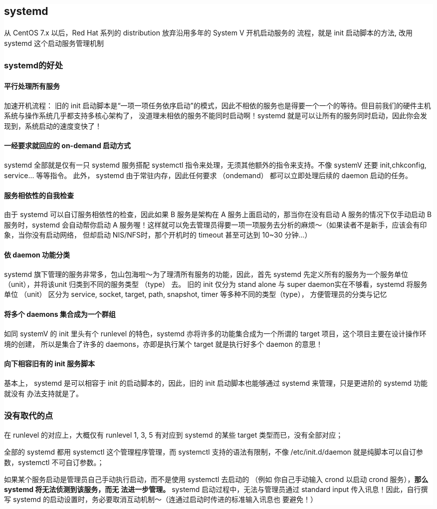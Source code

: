 ## systemd

从 CentOS 7.x 以后，Red Hat 系列的 distribution 放弃沿用多年的 System V 开机启动服务的
流程，就是 init 启动脚本的方法, 改用 systemd 这个启动服务管理机制



### systemd的好处

#### 平行处理所有服务

加速开机流程： 旧的 init 启动脚本是“一项一项任务依序启动”的模式，因此不相依的服务也是得要一个一个的等待。但目前我们的硬件主机系统与操作系统几乎都支持多核心架构了， 没道理未相依的服务不能同时启动啊！systemd 就是可以让所有的服务同时启动，因此你会发现到，系统启动的速度变快了！



#### 一经要求就回应的 on-demand 启动方式

 systemd 全部就是仅有一只 systemd 服务搭配 systemctl 指令来处理，无须其他额外的指令来支持。不像 systemV 还要 init,chkconfig, service... 等等指令。 此外， systemd 由于常驻内存，因此任何要求 （ondemand） 都可以立即处理后续的 daemon 启动的任务。



#### 服务相依性的自我检查

由于 systemd 可以自订服务相依性的检查，因此如果 B 服务是架构在 A 服务上面启动的，那当你在没有启动 A 服务的情况下仅手动启动 B 服务时，systemd 会自动帮你启动 A 服务喔！这样就可以免去管理员得要一项一项服务去分析的麻烦～（如果读者不是新手，应该会有印象，当你没有启动网络， 但却启动 NIS/NFS时，那个开机时的 timeout 甚至可达到 10~30 分钟...）



#### 依 daemon 功能分类

systemd 旗下管理的服务非常多，包山包海啦～为了理清所有服务的功能，因此，首先 systemd 先定义所有的服务为一个服务单位 （unit），并将该unit 归类到不同的服务类型 （type） 去。 旧的 init 仅分为 stand alone 与 super daemon实在不够看，systemd 将服务单位 （unit） 区分为 service, socket, target, path, snapshot, timer 等多种不同的类型（type）， 方便管理员的分类与记忆



#### 将多个 daemons 集合成为一个群组

如同 systemV 的 init 里头有个 runlevel 的特色，systemd 亦将许多的功能集合成为一个所谓的 target 项目，这个项目主要在设计操作环境的创建， 所以是集合了许多的 daemons，亦即是执行某个 target 就是执行好多个
daemon 的意思！



#### 向下相容旧有的 init 服务脚本 

基本上， systemd 是可以相容于 init 的启动脚本的，因此，旧的 init 启动脚本也能够通过 systemd 来管理，只是更进阶的 systemd 功能就没有
办法支持就是了。



### 没有取代的点

在 runlevel 的对应上，大概仅有 runlevel 1, 3, 5 有对应到 systemd 的某些 target 类型而已，没有全部对应；

全部的 systemd 都用 systemctl 这个管理程序管理，而 systemctl 支持的语法有限制，不像 /etc/init.d/daemon 就是纯脚本可以自订参数，systemctl 不可自订参数。；

如果某个服务启动是管理员自己手动执行启动，而不是使用 systemctl 去启动的 （例如
你自己手动输入 crond 以启动 crond 服务），**那么 systemd 将无法侦测到该服务，而无**
**法进一步管理。**
systemd 启动过程中，无法与管理员通过 standard input 传入讯息！因此，自行撰写
systemd 的启动设置时，务必要取消互动机制～（连通过启动时传进的标准输入讯息也
要避免！）

